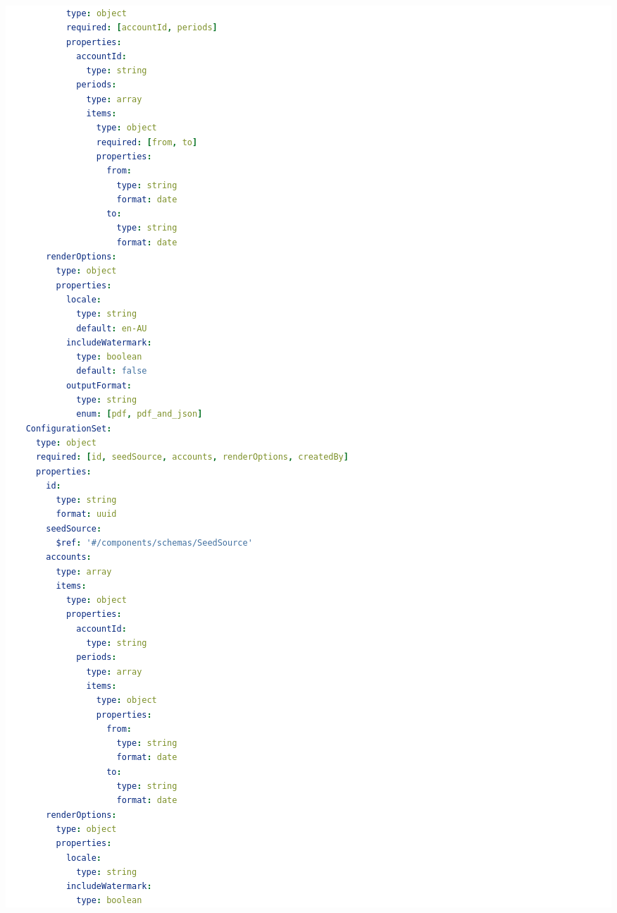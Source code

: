 ```yaml
            type: object
            required: [accountId, periods]
            properties:
              accountId:
                type: string
              periods:
                type: array
                items:
                  type: object
                  required: [from, to]
                  properties:
                    from:
                      type: string
                      format: date
                    to:
                      type: string
                      format: date
        renderOptions:
          type: object
          properties:
            locale:
              type: string
              default: en-AU
            includeWatermark:
              type: boolean
              default: false
            outputFormat:
              type: string
              enum: [pdf, pdf_and_json]
    ConfigurationSet:
      type: object
      required: [id, seedSource, accounts, renderOptions, createdBy]
      properties:
        id:
          type: string
          format: uuid
        seedSource:
          $ref: '#/components/schemas/SeedSource'
        accounts:
          type: array
          items:
            type: object
            properties:
              accountId:
                type: string
              periods:
                type: array
                items:
                  type: object
                  properties:
                    from:
                      type: string
                      format: date
                    to:
                      type: string
                      format: date
        renderOptions:
          type: object
          properties:
            locale:
              type: string
            includeWatermark:
              type: boolean
```
